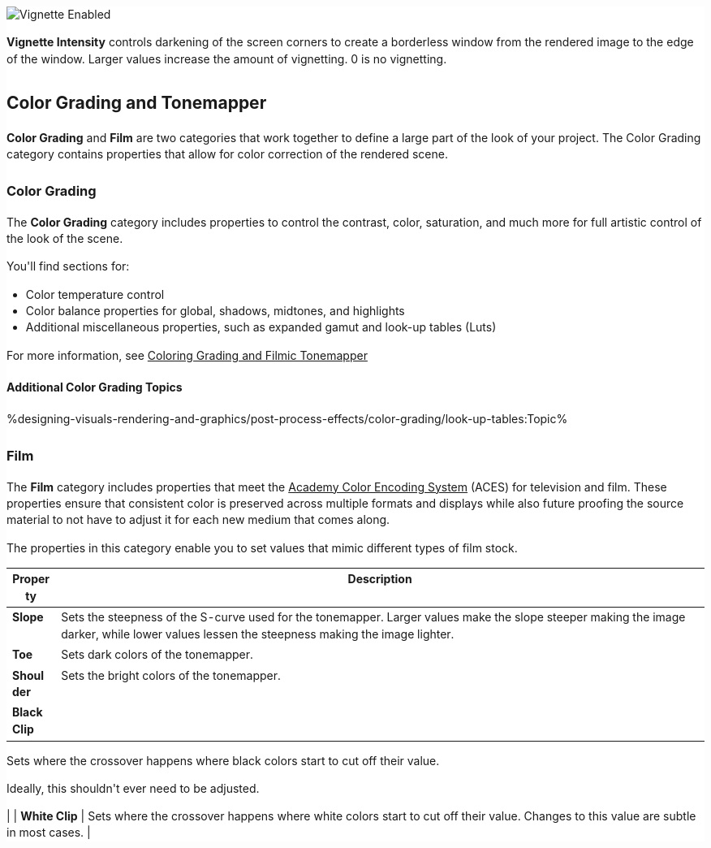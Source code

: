 ![Vignette Enabled](https://d1iv7db44yhgxn.cloudfront.net/documentation/images/1ef3d2d9-b9ea-49c7-833b-24f9118fffa5/vignette-1.png)

**Vignette Intensity** controls darkening of the screen corners to create a borderless window from the rendered image to the edge of the window. Larger values increase the amount of vignetting. 0 is no vignetting.

## Color Grading and Tonemapper

**Color Grading** and **Film** are two categories that work together to define a large part of the look of your project. The Color Grading category contains properties that allow for color correction of the rendered scene.

### Color Grading

The **Color Grading** category includes properties to control the contrast, color, saturation, and much more for full artistic control of the look of the scene.

You'll find sections for:

-   Color temperature control
-   Color balance properties for global, shadows, midtones, and highlights
-   Additional miscellaneous properties, such as expanded gamut and look-up tables (Luts)

For more information, see [Coloring Grading and Filmic Tonemapper](/documentation/en-us/unreal-engine/color-grading-and-the-filmic-tonemapper-in-unreal-engine)

#### Additional Color Grading Topics

%designing-visuals-rendering-and-graphics/post-process-effects/color-grading/look-up-tables:Topic%

### Film

The **Film** category includes properties that meet the [Academy Color Encoding System](http://www.oscars.org/science-technology/sci-tech-projects/aces) (ACES) for television and film. These properties ensure that consistent color is preserved across multiple formats and displays while also future proofing the source material to not have to adjust it for each new medium that comes along.

The properties in this category enable you to set values that mimic different types of film stock.

| Property | Description |
| --- | --- |
| **Slope** | Sets the steepness of the S-curve used for the tonemapper. Larger values make the slope steeper making the image darker, while lower values lessen the steepness making the image lighter. |
| **Toe** | Sets dark colors of the tonemapper. |
| **Shoulder** | Sets the bright colors of the tonemapper. |
| **Black Clip** | 
Sets where the crossover happens where black colors start to cut off their value.

Ideally, this shouldn't ever need to be adjusted.



 |
| **White Clip** | Sets where the crossover happens where white colors start to cut off their value. Changes to this value are subtle in most cases. |
